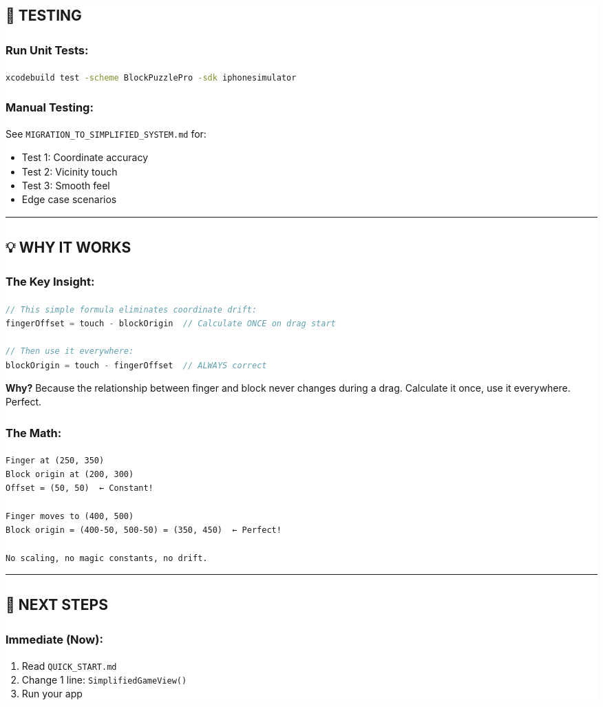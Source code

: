 ## 🧪 TESTING

### Run Unit Tests:
```bash
xcodebuild test -scheme BlockPuzzlePro -sdk iphonesimulator
```

### Manual Testing:
See `MIGRATION_TO_SIMPLIFIED_SYSTEM.md` for:
- Test 1: Coordinate accuracy
- Test 2: Vicinity touch
- Test 3: Smooth feel
- Edge case scenarios

---

## 💡 WHY IT WORKS

### The Key Insight:
```swift
// This simple formula eliminates coordinate drift:
fingerOffset = touch - blockOrigin  // Calculate ONCE on drag start

// Then use it everywhere:
blockOrigin = touch - fingerOffset  // ALWAYS correct
```

**Why?** Because the relationship between finger and block never changes during a drag. Calculate it once, use it everywhere. Perfect.

### The Math:
```
Finger at (250, 350)
Block origin at (200, 300)
Offset = (50, 50)  ← Constant!

Finger moves to (400, 500)
Block origin = (400-50, 500-50) = (350, 450)  ← Perfect!

No scaling, no magic constants, no drift.
```

---

## 🎯 NEXT STEPS

### Immediate (Now):
1. Read `QUICK_START.md`
2. Change 1 line: `SimplifiedGameView()`
3. Run your app

